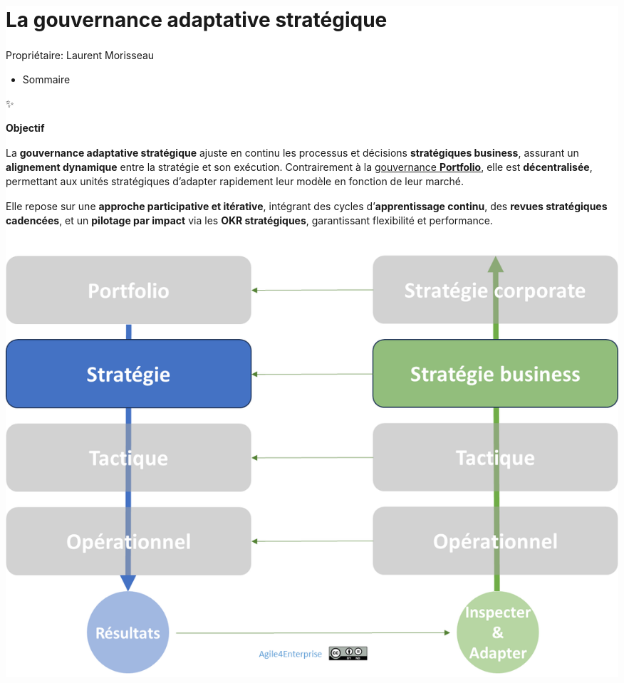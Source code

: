 # La gouvernance adaptative stratégique

Propriétaire: Laurent Morisseau

- Sommaire

<aside>
✨

**Objectif**

La **gouvernance adaptative stratégique** ajuste en continu les processus et décisions **stratégiques business**, assurant un **alignement dynamique** entre la stratégie et son exécution. Contrairement à la [gouvernance **Portfolio**](https://www.notion.so/La-gouvernance-adaptative-Portfolio-15f90eaf28ff80f493d9ed25cf094433?pvs=21), elle est **décentralisée**, permettant aux unités stratégiques d’adapter rapidement leur modèle en fonction de leur marché.

Elle repose sur une **approche participative et itérative**, intégrant des cycles d’**apprentissage continu**, des **revues stratégiques cadencées**, et un **pilotage par impact** via les **OKR stratégiques**, garantissant flexibilité et performance.

</aside>

![Cadence du changement stratégique](image.png)
